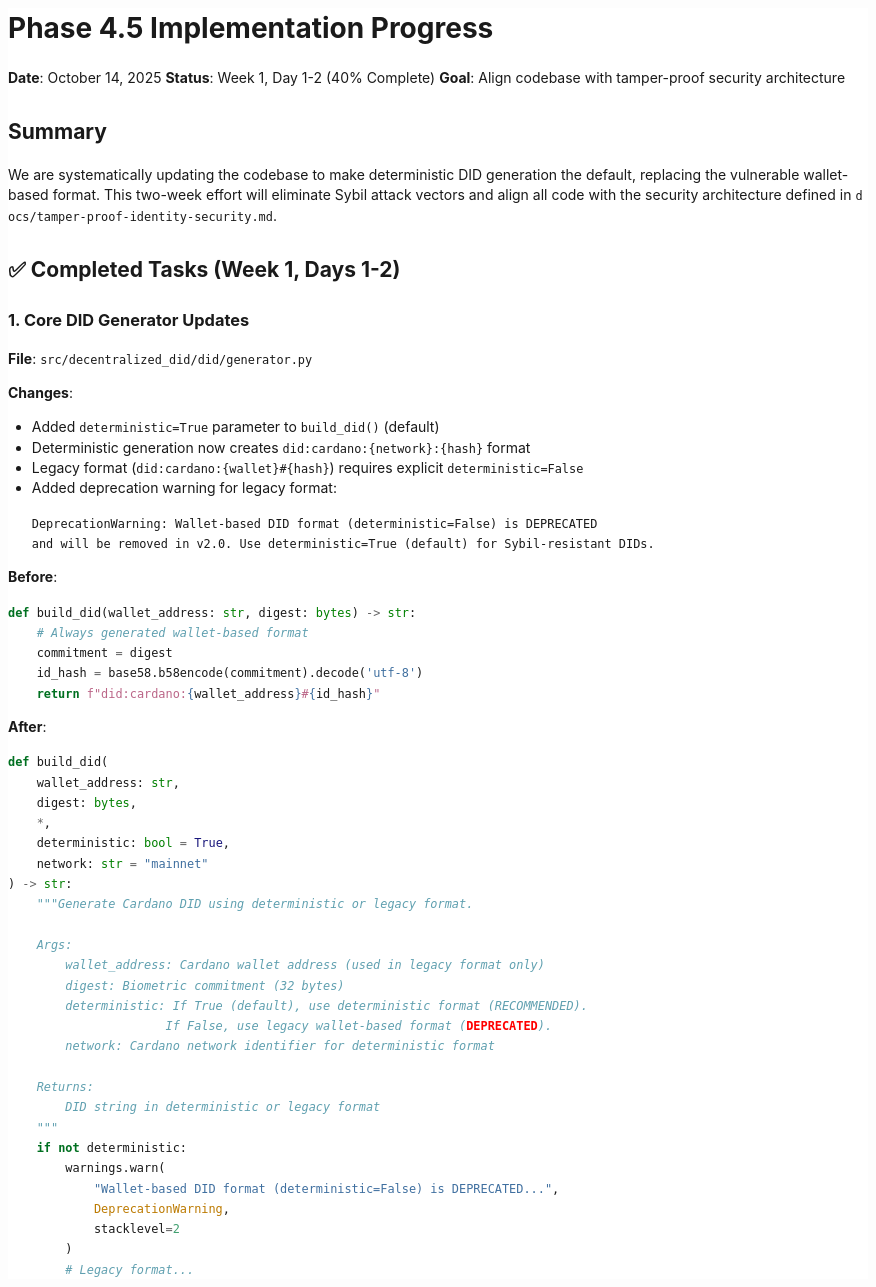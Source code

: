 # Phase 4.5 Implementation Progress

**Date**: October 14, 2025
**Status**: Week 1, Day 1-2 (40% Complete)
**Goal**: Align codebase with tamper-proof security architecture

## Summary

We are systematically updating the codebase to make deterministic DID generation the default, replacing the vulnerable wallet-based format. This two-week effort will eliminate Sybil attack vectors and align all code with the security architecture defined in `docs/tamper-proof-identity-security.md`.

## ✅ Completed Tasks (Week 1, Days 1-2)

### 1. Core DID Generator Updates
**File**: `src/decentralized_did/did/generator.py`

**Changes**:
- Added `deterministic=True` parameter to `build_did()` (default)
- Deterministic generation now creates `did:cardano:{network}:{hash}` format
- Legacy format (`did:cardano:{wallet}#{hash}`) requires explicit `deterministic=False`
- Added deprecation warning for legacy format:
  ```
  DeprecationWarning: Wallet-based DID format (deterministic=False) is DEPRECATED
  and will be removed in v2.0. Use deterministic=True (default) for Sybil-resistant DIDs.
  ```

**Before**:
```python
def build_did(wallet_address: str, digest: bytes) -> str:
    # Always generated wallet-based format
    commitment = digest
    id_hash = base58.b58encode(commitment).decode('utf-8')
    return f"did:cardano:{wallet_address}#{id_hash}"
```

**After**:
```python
def build_did(
    wallet_address: str,
    digest: bytes,
    *,
    deterministic: bool = True,
    network: str = "mainnet"
) -> str:
    """Generate Cardano DID using deterministic or legacy format.

    Args:
        wallet_address: Cardano wallet address (used in legacy format only)
        digest: Biometric commitment (32 bytes)
        deterministic: If True (default), use deterministic format (RECOMMENDED).
                      If False, use legacy wallet-based format (DEPRECATED).
        network: Cardano network identifier for deterministic format

    Returns:
        DID string in deterministic or legacy format
    """
    if not deterministic:
        warnings.warn(
            "Wallet-based DID format (deterministic=False) is DEPRECATED...",
            DeprecationWarning,
            stacklevel=2
        )
        # Legacy format...
```